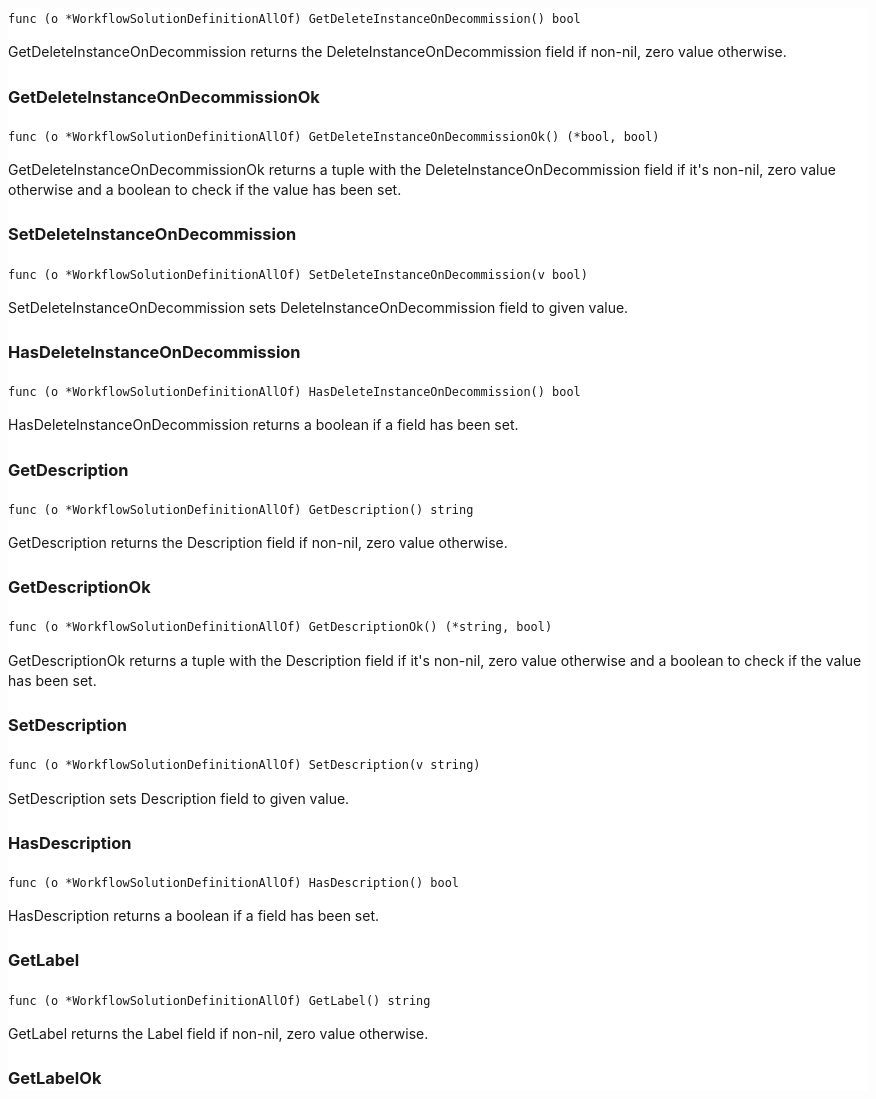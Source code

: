 `func (o *WorkflowSolutionDefinitionAllOf) GetDeleteInstanceOnDecommission() bool`

GetDeleteInstanceOnDecommission returns the DeleteInstanceOnDecommission field if non-nil, zero value otherwise.

### GetDeleteInstanceOnDecommissionOk

`func (o *WorkflowSolutionDefinitionAllOf) GetDeleteInstanceOnDecommissionOk() (*bool, bool)`

GetDeleteInstanceOnDecommissionOk returns a tuple with the DeleteInstanceOnDecommission field if it's non-nil, zero value otherwise
and a boolean to check if the value has been set.

### SetDeleteInstanceOnDecommission

`func (o *WorkflowSolutionDefinitionAllOf) SetDeleteInstanceOnDecommission(v bool)`

SetDeleteInstanceOnDecommission sets DeleteInstanceOnDecommission field to given value.

### HasDeleteInstanceOnDecommission

`func (o *WorkflowSolutionDefinitionAllOf) HasDeleteInstanceOnDecommission() bool`

HasDeleteInstanceOnDecommission returns a boolean if a field has been set.

### GetDescription

`func (o *WorkflowSolutionDefinitionAllOf) GetDescription() string`

GetDescription returns the Description field if non-nil, zero value otherwise.

### GetDescriptionOk

`func (o *WorkflowSolutionDefinitionAllOf) GetDescriptionOk() (*string, bool)`

GetDescriptionOk returns a tuple with the Description field if it's non-nil, zero value otherwise
and a boolean to check if the value has been set.

### SetDescription

`func (o *WorkflowSolutionDefinitionAllOf) SetDescription(v string)`

SetDescription sets Description field to given value.

### HasDescription

`func (o *WorkflowSolutionDefinitionAllOf) HasDescription() bool`

HasDescription returns a boolean if a field has been set.

### GetLabel

`func (o *WorkflowSolutionDefinitionAllOf) GetLabel() string`

GetLabel returns the Label field if non-nil, zero value otherwise.

### GetLabelOk
